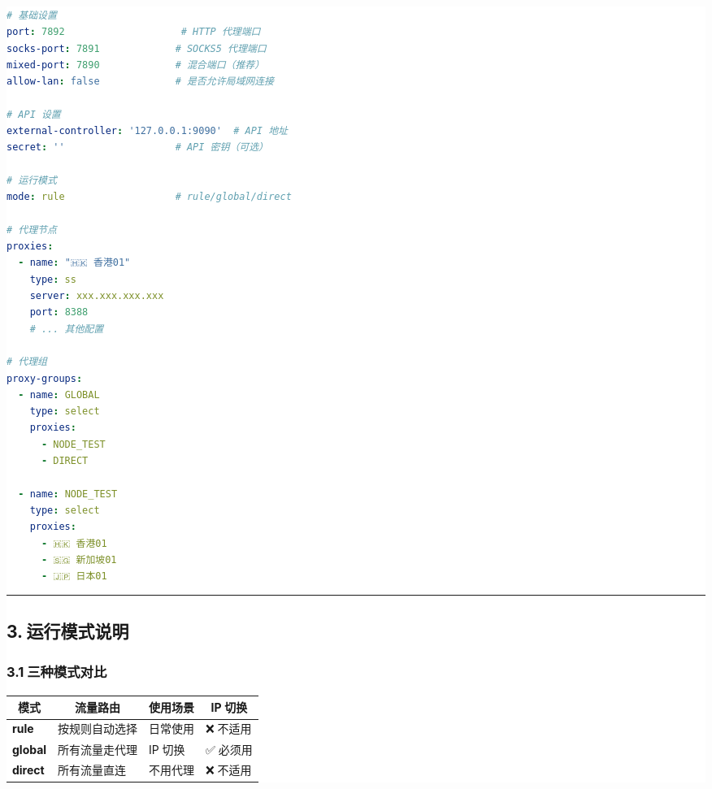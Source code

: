```yaml
# 基础设置
port: 7892                    # HTTP 代理端口
socks-port: 7891             # SOCKS5 代理端口
mixed-port: 7890             # 混合端口（推荐）
allow-lan: false             # 是否允许局域网连接

# API 设置
external-controller: '127.0.0.1:9090'  # API 地址
secret: ''                   # API 密钥（可选）

# 运行模式
mode: rule                   # rule/global/direct

# 代理节点
proxies:
  - name: "🇭🇰 香港01"
    type: ss
    server: xxx.xxx.xxx.xxx
    port: 8388
    # ... 其他配置

# 代理组
proxy-groups:
  - name: GLOBAL
    type: select
    proxies:
      - NODE_TEST
      - DIRECT
  
  - name: NODE_TEST
    type: select
    proxies:
      - 🇭🇰 香港01
      - 🇸🇬 新加坡01
      - 🇯🇵 日本01
```

---

## 3. 运行模式说明

### 3.1 三种模式对比

| 模式 | 流量路由 | 使用场景 | IP 切换 |
|------|---------|---------|---------|
| **rule** | 按规则自动选择 | 日常使用 | ❌ 不适用 |
| **global** | 所有流量走代理 | IP 切换 | ✅ 必须用 |
| **direct** | 所有流量直连 | 不用代理 | ❌ 不适用 |
